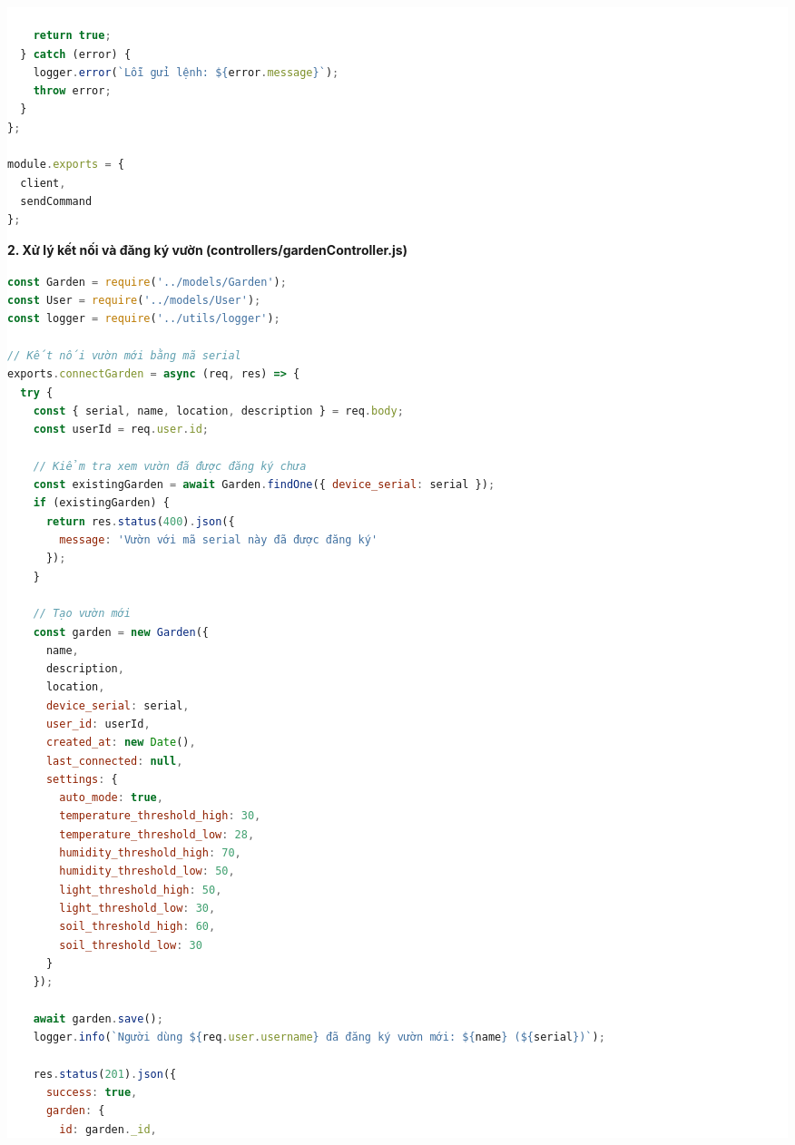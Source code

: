 ```javascript
    
    return true;
  } catch (error) {
    logger.error(`Lỗi gửi lệnh: ${error.message}`);
    throw error;
  }
};

module.exports = {
  client,
  sendCommand
};
```

**2. Xử lý kết nối và đăng ký vườn (controllers/gardenController.js)**

```javascript
const Garden = require('../models/Garden');
const User = require('../models/User');
const logger = require('../utils/logger');

// Kết nối vườn mới bằng mã serial
exports.connectGarden = async (req, res) => {
  try {
    const { serial, name, location, description } = req.body;
    const userId = req.user.id;
    
    // Kiểm tra xem vườn đã được đăng ký chưa
    const existingGarden = await Garden.findOne({ device_serial: serial });
    if (existingGarden) {
      return res.status(400).json({ 
        message: 'Vườn với mã serial này đã được đăng ký' 
      });
    }
    
    // Tạo vườn mới
    const garden = new Garden({
      name,
      description,
      location,
      device_serial: serial,
      user_id: userId,
      created_at: new Date(),
      last_connected: null,
      settings: {
        auto_mode: true,
        temperature_threshold_high: 30,
        temperature_threshold_low: 28,
        humidity_threshold_high: 70,
        humidity_threshold_low: 50,
        light_threshold_high: 50,
        light_threshold_low: 30,
        soil_threshold_high: 60,
        soil_threshold_low: 30
      }
    });
    
    await garden.save();
    logger.info(`Người dùng ${req.user.username} đã đăng ký vườn mới: ${name} (${serial})`);
    
    res.status(201).json({
      success: true,
      garden: {
        id: garden._id,
```